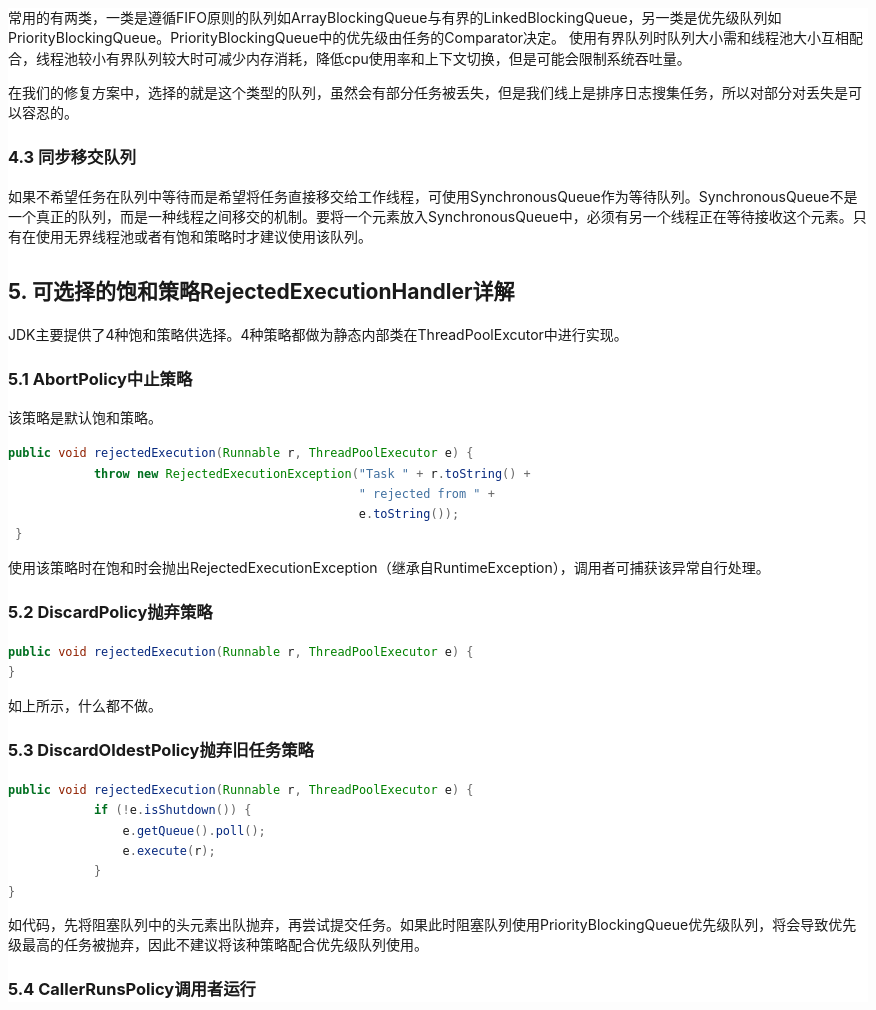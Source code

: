 常用的有两类，一类是遵循FIFO原则的队列如ArrayBlockingQueue与有界的LinkedBlockingQueue，另一类是优先级队列如PriorityBlockingQueue。PriorityBlockingQueue中的优先级由任务的Comparator决定。
使用有界队列时队列大小需和线程池大小互相配合，线程池较小有界队列较大时可减少内存消耗，降低cpu使用率和上下文切换，但是可能会限制系统吞吐量。

在我们的修复方案中，选择的就是这个类型的队列，虽然会有部分任务被丢失，但是我们线上是排序日志搜集任务，所以对部分对丢失是可以容忍的。

### 4.3 同步移交队列

如果不希望任务在队列中等待而是希望将任务直接移交给工作线程，可使用SynchronousQueue作为等待队列。SynchronousQueue不是一个真正的队列，而是一种线程之间移交的机制。要将一个元素放入SynchronousQueue中，必须有另一个线程正在等待接收这个元素。只有在使用无界线程池或者有饱和策略时才建议使用该队列。


## 5. 可选择的饱和策略RejectedExecutionHandler详解

JDK主要提供了4种饱和策略供选择。4种策略都做为静态内部类在ThreadPoolExcutor中进行实现。

### 5.1 AbortPolicy中止策略

该策略是默认饱和策略。

```java
public void rejectedExecution(Runnable r, ThreadPoolExecutor e) {
            throw new RejectedExecutionException("Task " + r.toString() +
                                                 " rejected from " +
                                                 e.toString());
 } 
```

使用该策略时在饱和时会抛出RejectedExecutionException（继承自RuntimeException），调用者可捕获该异常自行处理。


### 5.2 DiscardPolicy抛弃策略

```java
public void rejectedExecution(Runnable r, ThreadPoolExecutor e) {
}
```

如上所示，什么都不做。

### 5.3 DiscardOldestPolicy抛弃旧任务策略

```java
public void rejectedExecution(Runnable r, ThreadPoolExecutor e) {
            if (!e.isShutdown()) {
                e.getQueue().poll();
                e.execute(r);
            }
} 
```

如代码，先将阻塞队列中的头元素出队抛弃，再尝试提交任务。如果此时阻塞队列使用PriorityBlockingQueue优先级队列，将会导致优先级最高的任务被抛弃，因此不建议将该种策略配合优先级队列使用。

### 5.4 CallerRunsPolicy调用者运行

